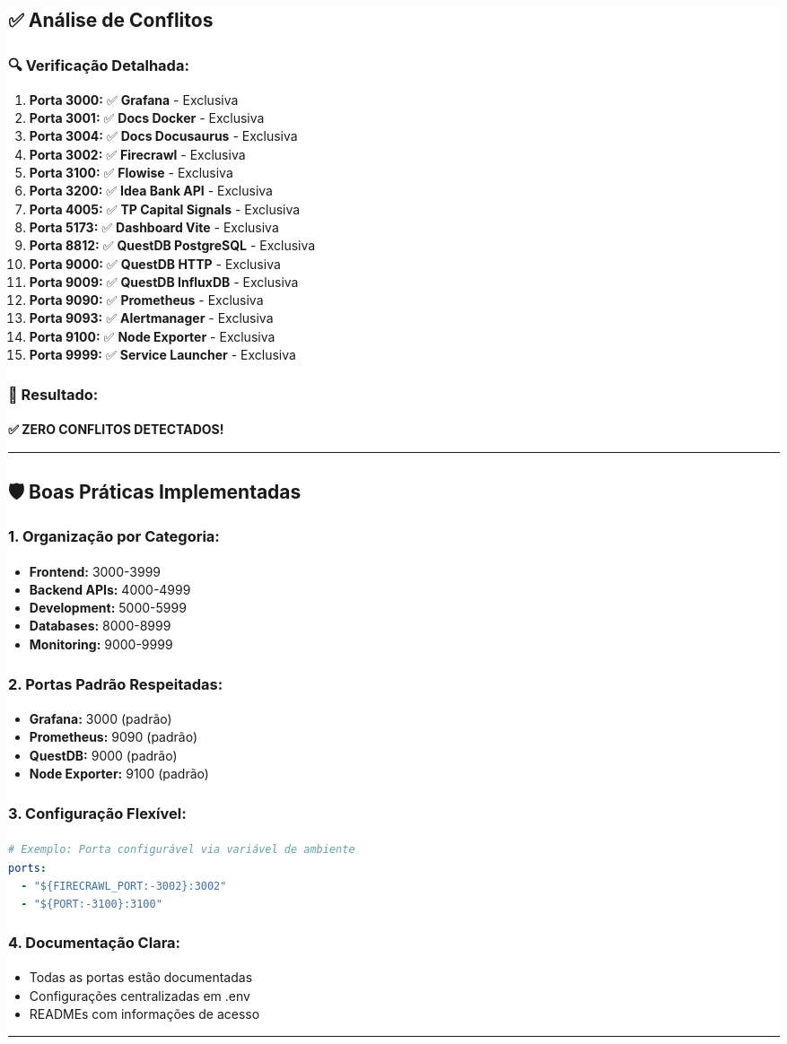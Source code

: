 
## ✅ **Análise de Conflitos**

### **🔍 Verificação Detalhada:**

1. **Porta 3000:** ✅ **Grafana** - Exclusiva
2. **Porta 3001:** ✅ **Docs Docker** - Exclusiva
3. **Porta 3004:** ✅ **Docs Docusaurus** - Exclusiva
4. **Porta 3002:** ✅ **Firecrawl** - Exclusiva
5. **Porta 3100:** ✅ **Flowise** - Exclusiva
6. **Porta 3200:** ✅ **Idea Bank API** - Exclusiva
7. **Porta 4005:** ✅ **TP Capital Signals** - Exclusiva
8. **Porta 5173:** ✅ **Dashboard Vite** - Exclusiva
9. **Porta 8812:** ✅ **QuestDB PostgreSQL** - Exclusiva
10. **Porta 9000:** ✅ **QuestDB HTTP** - Exclusiva
11. **Porta 9009:** ✅ **QuestDB InfluxDB** - Exclusiva
12. **Porta 9090:** ✅ **Prometheus** - Exclusiva
13. **Porta 9093:** ✅ **Alertmanager** - Exclusiva
14. **Porta 9100:** ✅ **Node Exporter** - Exclusiva
15. **Porta 9999:** ✅ **Service Launcher** - Exclusiva

### **🎯 Resultado:**
**✅ ZERO CONFLITOS DETECTADOS!**

---

## 🛡️ **Boas Práticas Implementadas**

### **1. Organização por Categoria:**
- **Frontend:** 3000-3999
- **Backend APIs:** 4000-4999
- **Development:** 5000-5999
- **Databases:** 8000-8999
- **Monitoring:** 9000-9999

### **2. Portas Padrão Respeitadas:**
- **Grafana:** 3000 (padrão)
- **Prometheus:** 9090 (padrão)
- **QuestDB:** 9000 (padrão)
- **Node Exporter:** 9100 (padrão)

### **3. Configuração Flexível:**
```yaml
# Exemplo: Porta configurável via variável de ambiente
ports:
  - "${FIRECRAWL_PORT:-3002}:3002"
  - "${PORT:-3100}:3100"
```

### **4. Documentação Clara:**
- Todas as portas estão documentadas
- Configurações centralizadas em .env
- READMEs com informações de acesso

---